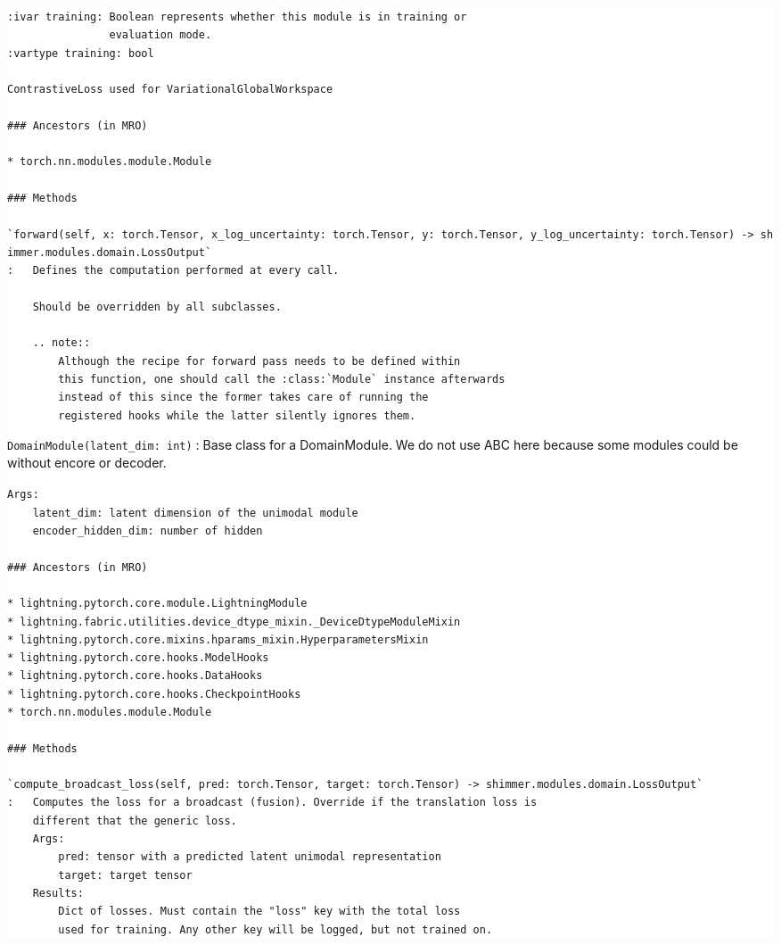     :ivar training: Boolean represents whether this module is in training or
                    evaluation mode.
    :vartype training: bool
    
    ContrastiveLoss used for VariationalGlobalWorkspace

    ### Ancestors (in MRO)

    * torch.nn.modules.module.Module

    ### Methods

    `forward(self, x: torch.Tensor, x_log_uncertainty: torch.Tensor, y: torch.Tensor, y_log_uncertainty: torch.Tensor) ‑> shimmer.modules.domain.LossOutput`
    :   Defines the computation performed at every call.
        
        Should be overridden by all subclasses.
        
        .. note::
            Although the recipe for forward pass needs to be defined within
            this function, one should call the :class:`Module` instance afterwards
            instead of this since the former takes care of running the
            registered hooks while the latter silently ignores them.

`DomainModule(latent_dim: int)`
:   Base class for a DomainModule.
    We do not use ABC here because some modules could be without encore or decoder.
    
    Args:
        latent_dim: latent dimension of the unimodal module
        encoder_hidden_dim: number of hidden

    ### Ancestors (in MRO)

    * lightning.pytorch.core.module.LightningModule
    * lightning.fabric.utilities.device_dtype_mixin._DeviceDtypeModuleMixin
    * lightning.pytorch.core.mixins.hparams_mixin.HyperparametersMixin
    * lightning.pytorch.core.hooks.ModelHooks
    * lightning.pytorch.core.hooks.DataHooks
    * lightning.pytorch.core.hooks.CheckpointHooks
    * torch.nn.modules.module.Module

    ### Methods

    `compute_broadcast_loss(self, pred: torch.Tensor, target: torch.Tensor) ‑> shimmer.modules.domain.LossOutput`
    :   Computes the loss for a broadcast (fusion). Override if the translation loss is
        different that the generic loss.
        Args:
            pred: tensor with a predicted latent unimodal representation
            target: target tensor
        Results:
            Dict of losses. Must contain the "loss" key with the total loss
            used for training. Any other key will be logged, but not trained on.

